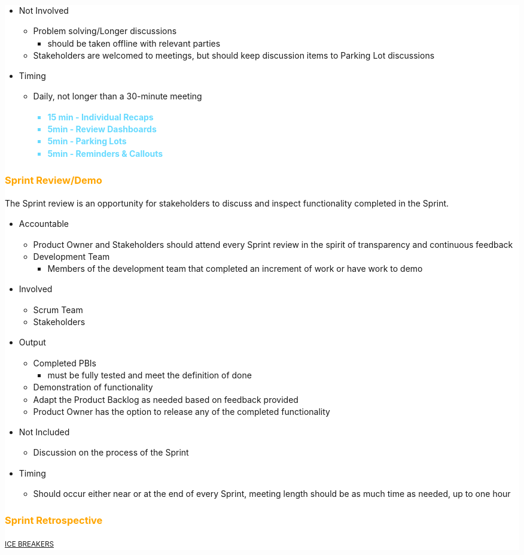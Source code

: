 
- Not Involved
  - Problem solving/Longer discussions 
    - should be taken offline with relevant parties
  - Stakeholders are welcomed to meetings, but should keep discussion items to Parking Lot discussions


- Timing
  - Daily, not longer than a 30-minute meeting
    <span style="color:#67DAFF">
    - **15 min - Individual Recaps**
    - **5min - Review Dashboards**
    - **5min - Parking Lots**
    - **5min - Reminders & Callouts**
  </span>






### <span style="color:orange"> Sprint Review/Demo </span>

The Sprint review is an opportunity for stakeholders to discuss and inspect functionality completed in the Sprint.

- Accountable
  - Product Owner and Stakeholders should attend every Sprint review in the spirit of transparency and continuous feedback
  - Development Team
    - Members of the development team that completed an increment of work or have work to demo

- Involved
  - Scrum Team
  - Stakeholders

- Output
  - Completed PBIs
    - must be fully tested and meet the definition of done
  - Demonstration of functionality
  - Adapt the Product Backlog as needed based on feedback provided
  - Product Owner has the option to release any of the completed functionality

- Not Included
  - Discussion on the process of the Sprint

- Timing
  - Should occur either near or at the end of every Sprint, meeting length should be as much time as needed, up to one hour




### <span style="color:orange"> Sprint Retrospective </span>

<small>[ICE BREAKERS](https://www.mentimeter.com/app)</small>
